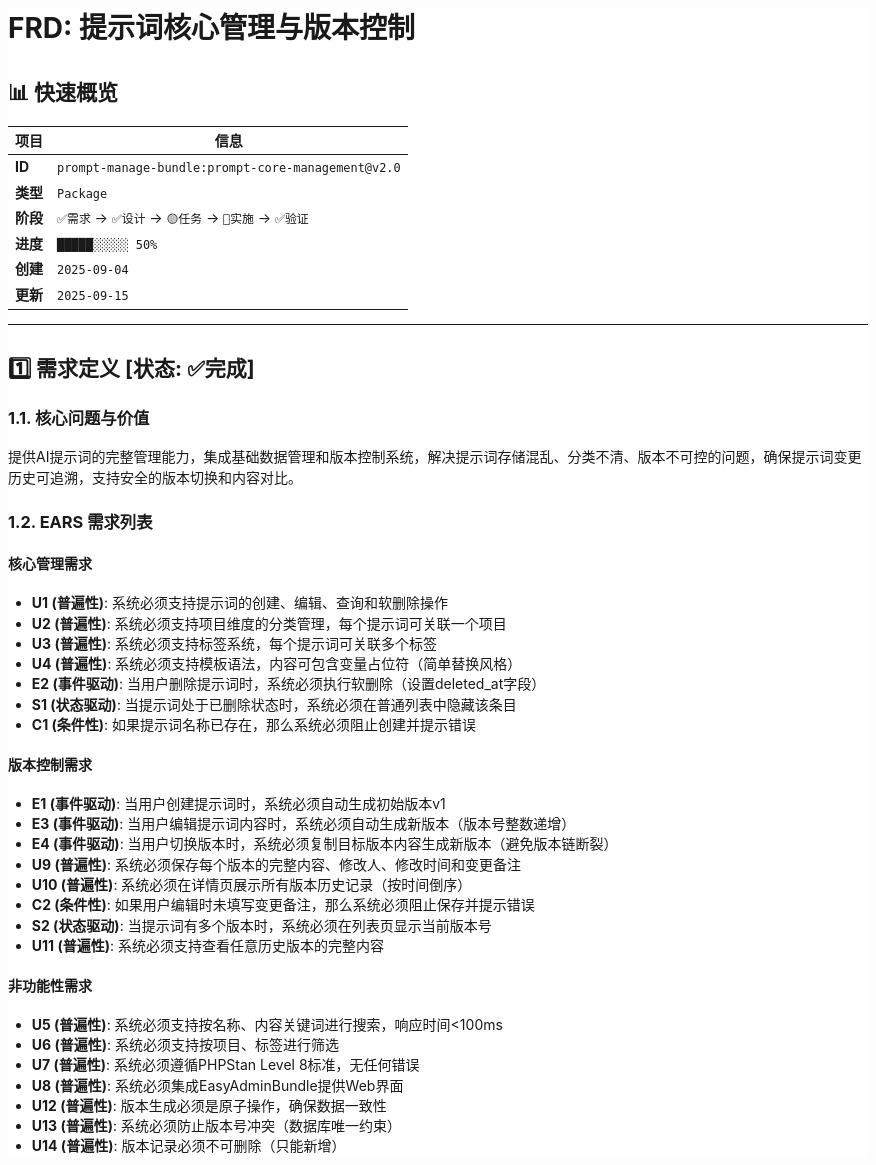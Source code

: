 # FRD: 提示词核心管理与版本控制

## 📊 快速概览
| 项目 | 信息 |
|---|---|
| **ID** | `prompt-manage-bundle:prompt-core-management@v2.0` |
| **类型** | `Package` |
| **阶段** | `✅需求` → `✅设计` → `🟡任务` → `🔴实施` → `✅验证` |
| **进度** | `█████░░░░░ 50%` |
| **创建** | `2025-09-04` |
| **更新** | `2025-09-15` |

---

## 1️⃣ 需求定义 [状态: ✅完成]

### 1.1. 核心问题与价值
提供AI提示词的完整管理能力，集成基础数据管理和版本控制系统，解决提示词存储混乱、分类不清、版本不可控的问题，确保提示词变更历史可追溯，支持安全的版本切换和内容对比。

### 1.2. EARS 需求列表

#### 核心管理需求
- **U1 (普遍性)**: 系统必须支持提示词的创建、编辑、查询和软删除操作
- **U2 (普遍性)**: 系统必须支持项目维度的分类管理，每个提示词可关联一个项目
- **U3 (普遍性)**: 系统必须支持标签系统，每个提示词可关联多个标签
- **U4 (普遍性)**: 系统必须支持模板语法，内容可包含变量占位符（简单替换风格）
- **E2 (事件驱动)**: 当用户删除提示词时，系统必须执行软删除（设置deleted_at字段）
- **S1 (状态驱动)**: 当提示词处于已删除状态时，系统必须在普通列表中隐藏该条目
- **C1 (条件性)**: 如果提示词名称已存在，那么系统必须阻止创建并提示错误

#### 版本控制需求
- **E1 (事件驱动)**: 当用户创建提示词时，系统必须自动生成初始版本v1
- **E3 (事件驱动)**: 当用户编辑提示词内容时，系统必须自动生成新版本（版本号整数递增）
- **E4 (事件驱动)**: 当用户切换版本时，系统必须复制目标版本内容生成新版本（避免版本链断裂）
- **U9 (普遍性)**: 系统必须保存每个版本的完整内容、修改人、修改时间和变更备注
- **U10 (普遍性)**: 系统必须在详情页展示所有版本历史记录（按时间倒序）
- **C2 (条件性)**: 如果用户编辑时未填写变更备注，那么系统必须阻止保存并提示错误
- **S2 (状态驱动)**: 当提示词有多个版本时，系统必须在列表页显示当前版本号
- **U11 (普遍性)**: 系统必须支持查看任意历史版本的完整内容

#### 非功能性需求
- **U5 (普遍性)**: 系统必须支持按名称、内容关键词进行搜索，响应时间<100ms
- **U6 (普遍性)**: 系统必须支持按项目、标签进行筛选
- **U7 (普遍性)**: 系统必须遵循PHPStan Level 8标准，无任何错误
- **U8 (普遍性)**: 系统必须集成EasyAdminBundle提供Web界面
- **U12 (普遍性)**: 版本生成必须是原子操作，确保数据一致性
- **U13 (普遍性)**: 系统必须防止版本号冲突（数据库唯一约束）
- **U14 (普遍性)**: 版本记录必须不可删除（只能新增）
